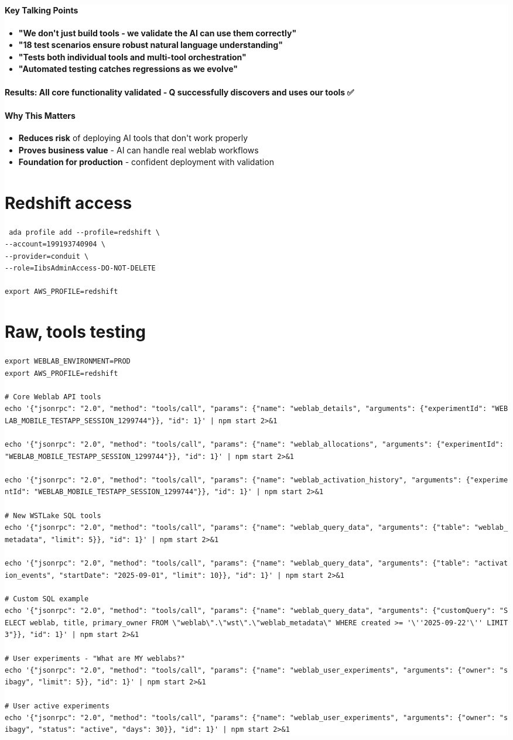 #### **Key Talking Points**
- **"We don't just build tools - we validate the AI can use them correctly"**
- **"18 test scenarios ensure robust natural language understanding"**
- **"Tests both individual tools and multi-tool orchestration"**
- **"Automated testing catches regressions as we evolve"**

#### **Results**: All core functionality validated - Q successfully discovers and uses our tools ✅

#### **Why This Matters**
- **Reduces risk** of deploying AI tools that don't work properly
- **Proves business value** - AI can handle real weblab workflows
- **Foundation for production** - confident deployment with validation

# Redshift access
```
 ada profile add --profile=redshift \
--account=199193740904 \
--provider=conduit \
--role=IibsAdminAccess-DO-NOT-DELETE

export AWS_PROFILE=redshift
```

# Raw, tools testing
```
export WEBLAB_ENVIRONMENT=PROD
export AWS_PROFILE=redshift

# Core Weblab API tools
echo '{"jsonrpc": "2.0", "method": "tools/call", "params": {"name": "weblab_details", "arguments": {"experimentId": "WEBLAB_MOBILE_TESTAPP_SESSION_1299744"}}, "id": 1}' | npm start 2>&1

echo '{"jsonrpc": "2.0", "method": "tools/call", "params": {"name": "weblab_allocations", "arguments": {"experimentId": "WEBLAB_MOBILE_TESTAPP_SESSION_1299744"}}, "id": 1}' | npm start 2>&1

echo '{"jsonrpc": "2.0", "method": "tools/call", "params": {"name": "weblab_activation_history", "arguments": {"experimentId": "WEBLAB_MOBILE_TESTAPP_SESSION_1299744"}}, "id": 1}' | npm start 2>&1

# New WSTLake SQL tools
echo '{"jsonrpc": "2.0", "method": "tools/call", "params": {"name": "weblab_query_data", "arguments": {"table": "weblab_metadata", "limit": 5}}, "id": 1}' | npm start 2>&1

echo '{"jsonrpc": "2.0", "method": "tools/call", "params": {"name": "weblab_query_data", "arguments": {"table": "activation_events", "startDate": "2025-09-01", "limit": 10}}, "id": 1}' | npm start 2>&1

# Custom SQL example
echo '{"jsonrpc": "2.0", "method": "tools/call", "params": {"name": "weblab_query_data", "arguments": {"customQuery": "SELECT weblab, title, primary_owner FROM \"weblab\".\"wst\".\"weblab_metadata\" WHERE created >= '\''2025-09-22'\'' LIMIT 3"}}, "id": 1}' | npm start 2>&1

# User experiments - "What are MY weblabs?" 
echo '{"jsonrpc": "2.0", "method": "tools/call", "params": {"name": "weblab_user_experiments", "arguments": {"owner": "sibagy", "limit": 5}}, "id": 1}' | npm start 2>&1

# User active experiments
echo '{"jsonrpc": "2.0", "method": "tools/call", "params": {"name": "weblab_user_experiments", "arguments": {"owner": "sibagy", "status": "active", "days": 30}}, "id": 1}' | npm start 2>&1
```
